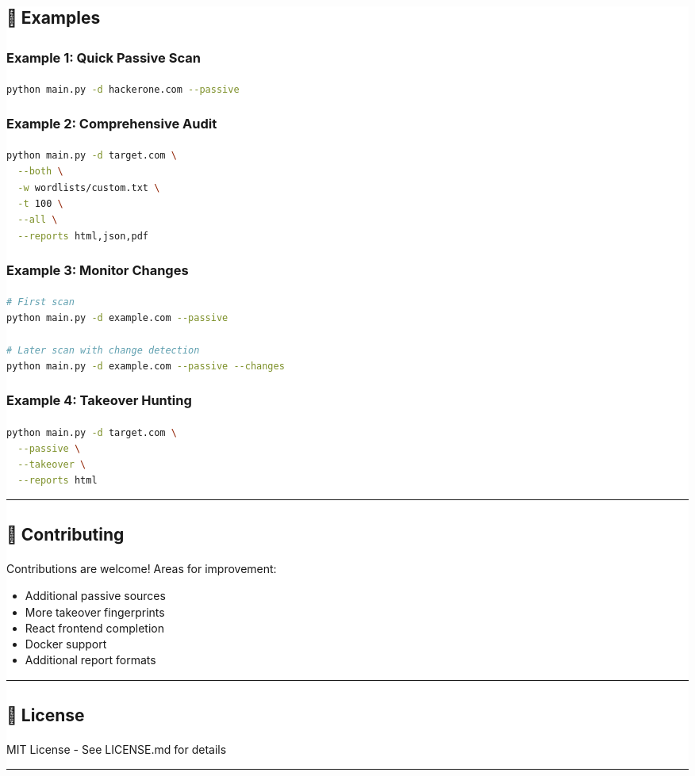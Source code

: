 
## 📝 Examples

### Example 1: Quick Passive Scan
```bash
python main.py -d hackerone.com --passive
```

### Example 2: Comprehensive Audit
```bash
python main.py -d target.com \
  --both \
  -w wordlists/custom.txt \
  -t 100 \
  --all \
  --reports html,json,pdf
```

### Example 3: Monitor Changes
```bash
# First scan
python main.py -d example.com --passive

# Later scan with change detection
python main.py -d example.com --passive --changes
```

### Example 4: Takeover Hunting
```bash
python main.py -d target.com \
  --passive \
  --takeover \
  --reports html
```

---

## 🤝 Contributing

Contributions are welcome! Areas for improvement:
- Additional passive sources
- More takeover fingerprints
- React frontend completion
- Docker support
- Additional report formats

---

## 📜 License

MIT License - See LICENSE.md for details

---